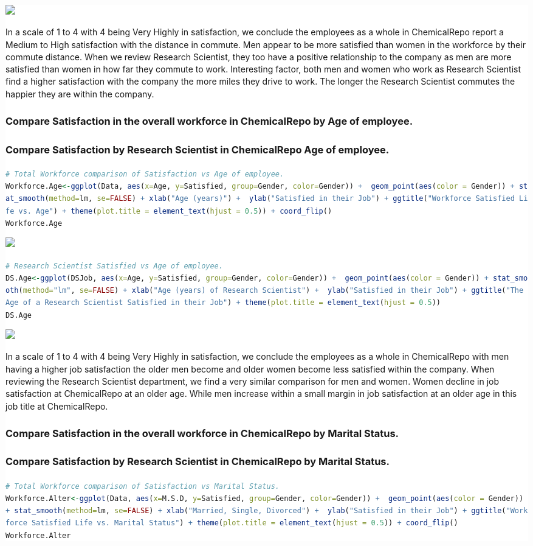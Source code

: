 ![](CaseStudy2_files/figure-html/unnamed-chunk-17-2.png)


In a scale of 1 to 4 with 4 being Very Highly in satisfaction, we conclude the employees as a whole in ChemicalRepo report a  Medium to High satisfaction with the distance in commute. Men appear to be more satisfied than women in the workforce by their commute distance. When we review Research Scientist, they too have a positive relationship to the company as men are more satisfied than women in how far they commute to work. Interesting factor, both men and women who work as Research Scientist find a higher satisfaction with the company the more miles they drive to work. The longer the Research Scientist commutes the happier they are within the company. 


### Compare Satisfaction in the overall workforce in ChemicalRepo by Age of employee.
### Compare Satisfaction by Research Scientist in ChemicalRepo Age of employee.

```r
# Total Workforce comparison of Satisfaction vs Age of employee.
Workforce.Age<-ggplot(Data, aes(x=Age, y=Satisfied, group=Gender, color=Gender)) +  geom_point(aes(color = Gender)) + stat_smooth(method=lm, se=FALSE) + xlab("Age (years)") +  ylab("Satisfied in their Job") + ggtitle("Workforce Satisfied Life vs. Age") + theme(plot.title = element_text(hjust = 0.5)) + coord_flip()
Workforce.Age
```

![](CaseStudy2_files/figure-html/unnamed-chunk-18-1.png)

```r
# Research Scientist Satisfied vs Age of employee.
DS.Age<-ggplot(DSJob, aes(x=Age, y=Satisfied, group=Gender, color=Gender)) +  geom_point(aes(color = Gender)) + stat_smooth(method="lm", se=FALSE) + xlab("Age (years) of Research Scientist") +  ylab("Satisfied in their Job") + ggtitle("The Age of a Research Scientist Satisfied in their Job") + theme(plot.title = element_text(hjust = 0.5))
DS.Age
```

![](CaseStudy2_files/figure-html/unnamed-chunk-18-2.png)


In a scale of 1 to 4 with 4 being Very Highly in satisfaction, we conclude the employees as a whole in ChemicalRepo with men having a higher job satisfaction the older men become and older women become less satisfied within the company. When reviewing the Research Scientist department, we find a very similar comparison for men and women. Women decline in job satisfaction at ChemicalRepo at an older age. While men increase within a small margin in job satisfaction at an older age in this job title at ChemicalRepo. 

### Compare Satisfaction in the overall workforce in ChemicalRepo by Marital Status.
### Compare Satisfaction by Research Scientist in ChemicalRepo by Marital Status.

```r
# Total Workforce comparison of Satisfaction vs Marital Status.
Workforce.Alter<-ggplot(Data, aes(x=M.S.D, y=Satisfied, group=Gender, color=Gender)) +  geom_point(aes(color = Gender)) + stat_smooth(method=lm, se=FALSE) + xlab("Married, Single, Divorced") +  ylab("Satisfied in their Job") + ggtitle("Workforce Satisfied Life vs. Marital Status") + theme(plot.title = element_text(hjust = 0.5)) + coord_flip()
Workforce.Alter
```
